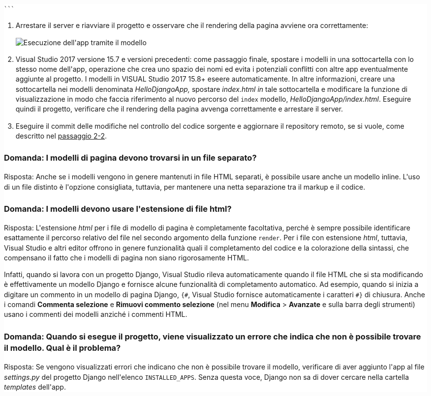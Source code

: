     ```

1. Arrestare il server e riavviare il progetto e osservare che il rendering della pagina avviene ora correttamente:

    ![Esecuzione dell'app tramite il modello](media/django/step02-result.png)

1. <a name="template-namespacing"></a>Visual Studio 2017 versione 15.7 e versioni precedenti: come passaggio finale, spostare i modelli in una sottocartella con lo stesso nome dell'app, operazione che crea uno spazio dei nomi ed evita i potenziali conflitti con altre app eventualmente aggiunte al progetto. I modelli in VISUAL Studio 2017 15.8+ eseere automaticamente. In altre informazioni,  creare una sottocartella nei modelli denominata *HelloDjangoApp,* spostare *index.html in* tale sottocartella e modificare la funzione di visualizzazione in modo che faccia riferimento al nuovo percorso del `index` modello, *HelloDjangoApp/index.html*. Eseguire quindi il progetto, verificare che il rendering della pagina avvenga correttamente e arrestare il server.

1. Eseguire il commit delle modifiche nel controllo del codice sorgente e aggiornare il repository remoto, se si vuole, come descritto nel [passaggio 2-2](#commit-to-source-control).

### <a name="question-do-page-templates-have-to-be-in-a-separate-file"></a>Domanda: I modelli di pagina devono trovarsi in un file separato?

Risposta: Anche se i modelli vengono in genere mantenuti in file HTML separati, è possibile usare anche un modello inline. L'uso di un file distinto è l'opzione consigliata, tuttavia, per mantenere una netta separazione tra il markup e il codice.

### <a name="question-must-templates-use-the-html-file-extension"></a>Domanda: I modelli devono usare l'estensione di file html?

Risposta: L'estensione *html* per i file di modello di pagina è completamente facoltativa, perché è sempre possibile identificare esattamente il percorso relativo del file nel secondo argomento della funzione `render`. Per i file con estensione *html*, tuttavia, Visual Studio e altri editor offrono in genere funzionalità quali il completamento del codice e la colorazione della sintassi, che compensano il fatto che i modelli di pagina non siano rigorosamente HTML.

Infatti, quando si lavora con un progetto Django, Visual Studio rileva automaticamente quando il file HTML che si sta modificando è effettivamente un modello Django e fornisce alcune funzionalità di completamento automatico. Ad esempio, quando si inizia a digitare un commento in un modello di pagina Django, `{#`, Visual Studio fornisce automaticamente i caratteri `#}` di chiusura. Anche i comandi **Commenta selezione** e **Rimuovi commento selezione** (nel menu **Modifica** > **Avanzate** e sulla barra degli strumenti) usano i commenti dei modelli anziché i commenti HTML.

### <a name="question-when-i-run-the-project-i-see-an-error-that-the-template-cannot-be-found-whats-wrong"></a>Domanda: Quando si esegue il progetto, viene visualizzato un errore che indica che non è possibile trovare il modello. Qual è il problema?

Risposta: Se vengono visualizzati errori che indicano che non è possibile trovare il modello, verificare di aver aggiunto l'app al file *settings.py* del progetto Django nell'elenco `INSTALLED_APPS`. Senza questa voce, Django non sa di dover cercare nella cartella *templates* dell'app.
